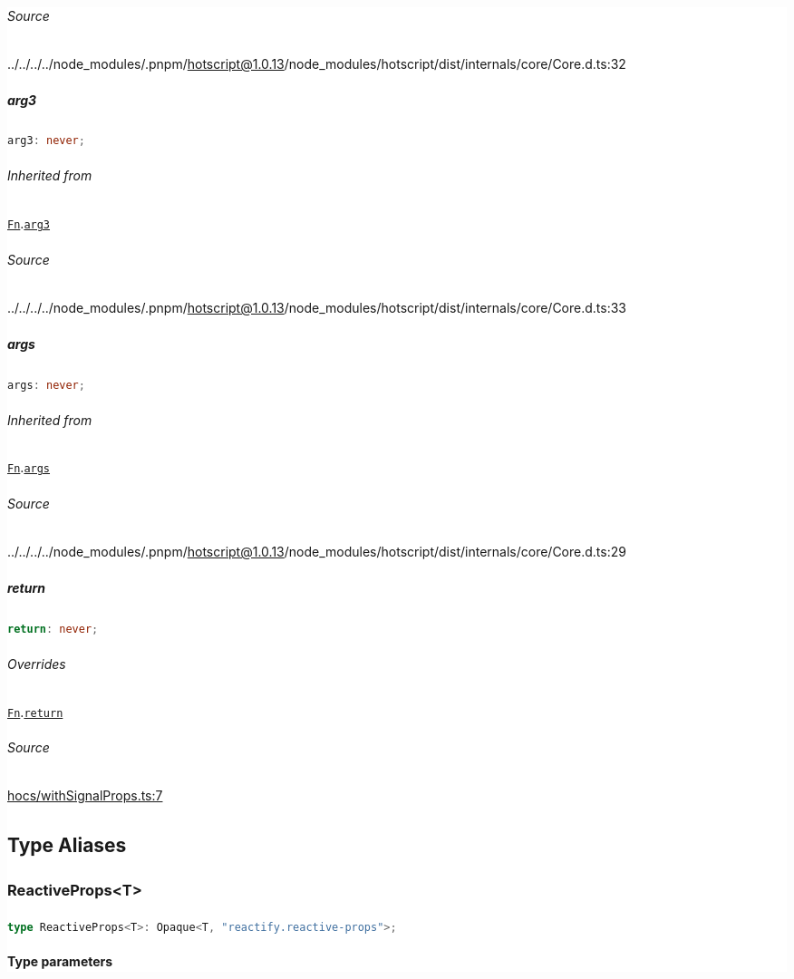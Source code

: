 ###### Source

../../../../node\_modules/.pnpm/hotscript@1.0.13/node\_modules/hotscript/dist/internals/core/Core.d.ts:32

##### arg3

```ts
arg3: never;
```

###### Inherited from

[`Fn`](-internal--1.md#fn).[`arg3`](-internal--1.md#arg3)

###### Source

../../../../node\_modules/.pnpm/hotscript@1.0.13/node\_modules/hotscript/dist/internals/core/Core.d.ts:33

##### args

```ts
args: never;
```

###### Inherited from

[`Fn`](-internal--1.md#fn).[`args`](-internal--1.md#args)

###### Source

../../../../node\_modules/.pnpm/hotscript@1.0.13/node\_modules/hotscript/dist/internals/core/Core.d.ts:29

##### return

```ts
return: never;
```

###### Overrides

[`Fn`](-internal--1.md#fn).[`return`](-internal--1.md#return)

###### Source

[hocs/withSignalProps.ts:7](https://github.com/XantreGodlike/preact-signals/blob/4d16c2f/packages/utils/src/lib/hocs/withSignalProps.ts#L7)

## Type Aliases

### ReactiveProps\<T\>

```ts
type ReactiveProps<T>: Opaque<T, "reactify.reactive-props">;
```

#### Type parameters
